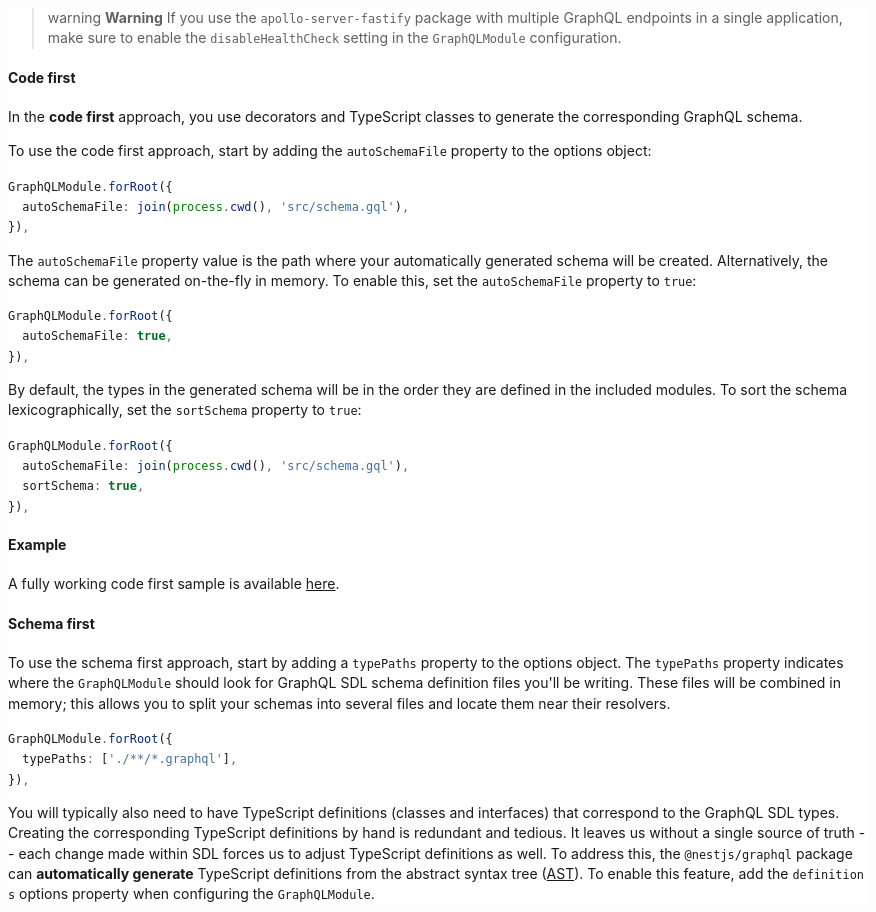 > warning **Warning** If you use the `apollo-server-fastify` package with multiple GraphQL endpoints in a single application, make sure to enable the `disableHealthCheck` setting in the `GraphQLModule` configuration.

#### Code first

In the **code first** approach, you use decorators and TypeScript classes to generate the corresponding GraphQL schema.

To use the code first approach, start by adding the `autoSchemaFile` property to the options object:

```typescript
GraphQLModule.forRoot({
  autoSchemaFile: join(process.cwd(), 'src/schema.gql'),
}),
```

The `autoSchemaFile` property value is the path where your automatically generated schema will be created. Alternatively, the schema can be generated on-the-fly in memory. To enable this, set the `autoSchemaFile` property to `true`:

```typescript
GraphQLModule.forRoot({
  autoSchemaFile: true,
}),
```

By default, the types in the generated schema will be in the order they are defined in the included modules. To sort the schema lexicographically, set the `sortSchema` property to `true`:

```typescript
GraphQLModule.forRoot({
  autoSchemaFile: join(process.cwd(), 'src/schema.gql'),
  sortSchema: true,
}),
```

#### Example

A fully working code first sample is available [here](https://github.com/nestjs/nest/tree/master/sample/23-graphql-code-first).

#### Schema first

To use the schema first approach, start by adding a `typePaths` property to the options object. The `typePaths` property indicates where the `GraphQLModule` should look for GraphQL SDL schema definition files you'll be writing. These files will be combined in memory; this allows you to split your schemas into several files and locate them near their resolvers.

```typescript
GraphQLModule.forRoot({
  typePaths: ['./**/*.graphql'],
}),
```

You will typically also need to have TypeScript definitions (classes and interfaces) that correspond to the GraphQL SDL types. Creating the corresponding TypeScript definitions by hand is redundant and tedious. It leaves us without a single source of truth -- each change made within SDL forces us to adjust TypeScript definitions as well. To address this, the `@nestjs/graphql` package can **automatically generate** TypeScript definitions from the abstract syntax tree ([AST](https://en.wikipedia.org/wiki/Abstract_syntax_tree)). To enable this feature, add the `definitions` options property when configuring the `GraphQLModule`.
